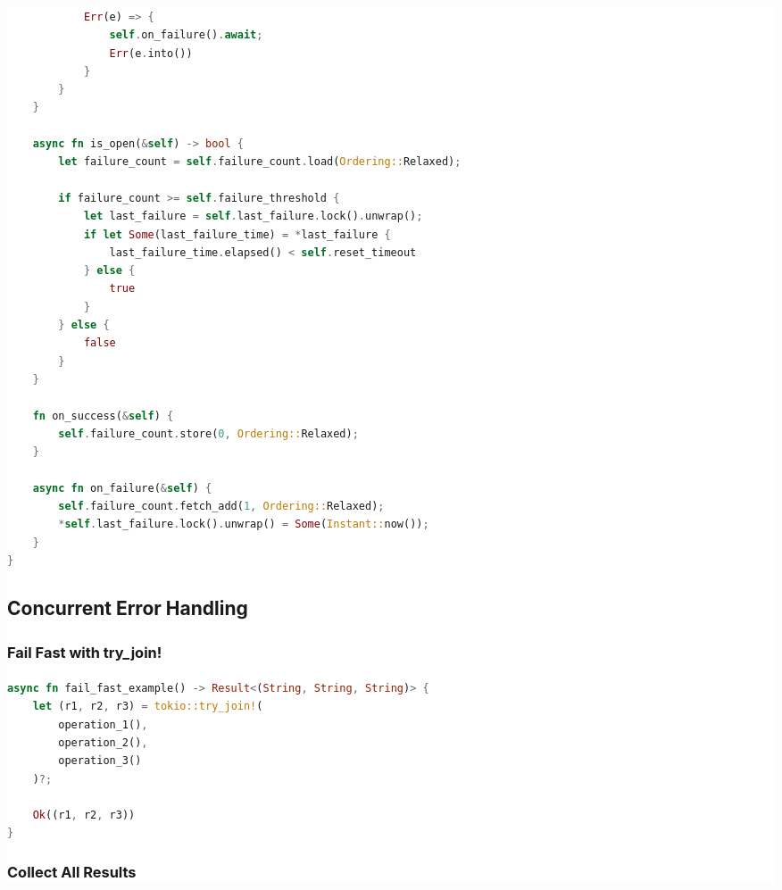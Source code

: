 ```rust
            Err(e) => {
                self.on_failure().await;
                Err(e.into())
            }
        }
    }

    async fn is_open(&self) -> bool {
        let failure_count = self.failure_count.load(Ordering::Relaxed);
        
        if failure_count >= self.failure_threshold {
            let last_failure = self.last_failure.lock().unwrap();
            if let Some(last_failure_time) = *last_failure {
                last_failure_time.elapsed() < self.reset_timeout
            } else {
                true
            }
        } else {
            false
        }
    }

    fn on_success(&self) {
        self.failure_count.store(0, Ordering::Relaxed);
    }

    async fn on_failure(&self) {
        self.failure_count.fetch_add(1, Ordering::Relaxed);
        *self.last_failure.lock().unwrap() = Some(Instant::now());
    }
}
```

## Concurrent Error Handling

### Fail Fast with try_join!

```rust
async fn fail_fast_example() -> Result<(String, String, String)> {
    let (r1, r2, r3) = tokio::try_join!(
        operation_1(),
        operation_2(),
        operation_3()
    )?;
    
    Ok((r1, r2, r3))
}
```

### Collect All Results
